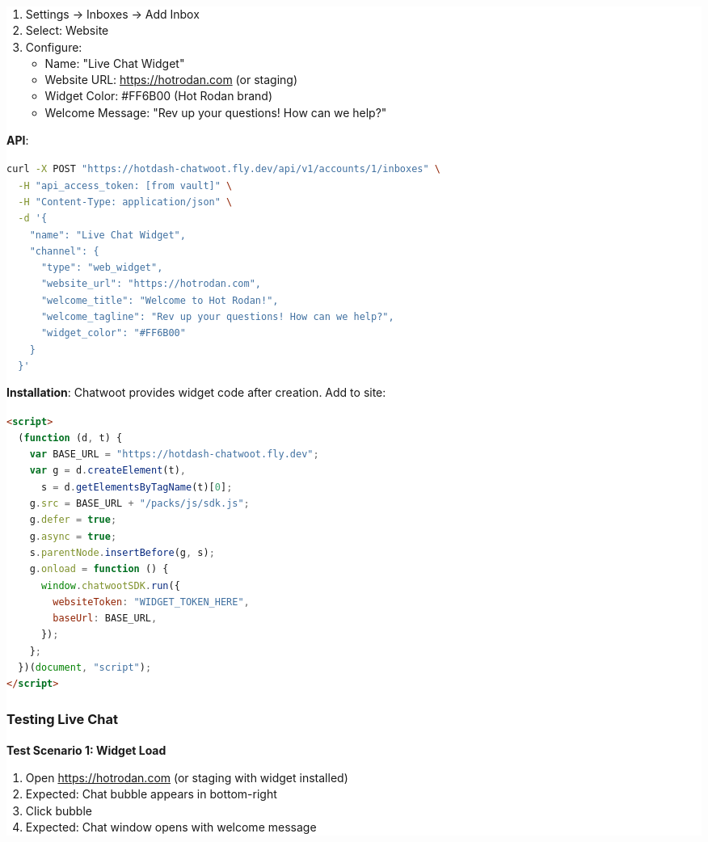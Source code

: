 1. Settings → Inboxes → Add Inbox
2. Select: Website
3. Configure:
   - Name: "Live Chat Widget"
   - Website URL: https://hotrodan.com (or staging)
   - Widget Color: #FF6B00 (Hot Rodan brand)
   - Welcome Message: "Rev up your questions! How can we help?"

**API**:

```bash
curl -X POST "https://hotdash-chatwoot.fly.dev/api/v1/accounts/1/inboxes" \
  -H "api_access_token: [from vault]" \
  -H "Content-Type: application/json" \
  -d '{
    "name": "Live Chat Widget",
    "channel": {
      "type": "web_widget",
      "website_url": "https://hotrodan.com",
      "welcome_title": "Welcome to Hot Rodan!",
      "welcome_tagline": "Rev up your questions! How can we help?",
      "widget_color": "#FF6B00"
    }
  }'
```

**Installation**:
Chatwoot provides widget code after creation. Add to site:

```html
<script>
  (function (d, t) {
    var BASE_URL = "https://hotdash-chatwoot.fly.dev";
    var g = d.createElement(t),
      s = d.getElementsByTagName(t)[0];
    g.src = BASE_URL + "/packs/js/sdk.js";
    g.defer = true;
    g.async = true;
    s.parentNode.insertBefore(g, s);
    g.onload = function () {
      window.chatwootSDK.run({
        websiteToken: "WIDGET_TOKEN_HERE",
        baseUrl: BASE_URL,
      });
    };
  })(document, "script");
</script>
```

### Testing Live Chat

**Test Scenario 1: Widget Load**

1. Open https://hotrodan.com (or staging with widget installed)
2. Expected: Chat bubble appears in bottom-right
3. Click bubble
4. Expected: Chat window opens with welcome message
